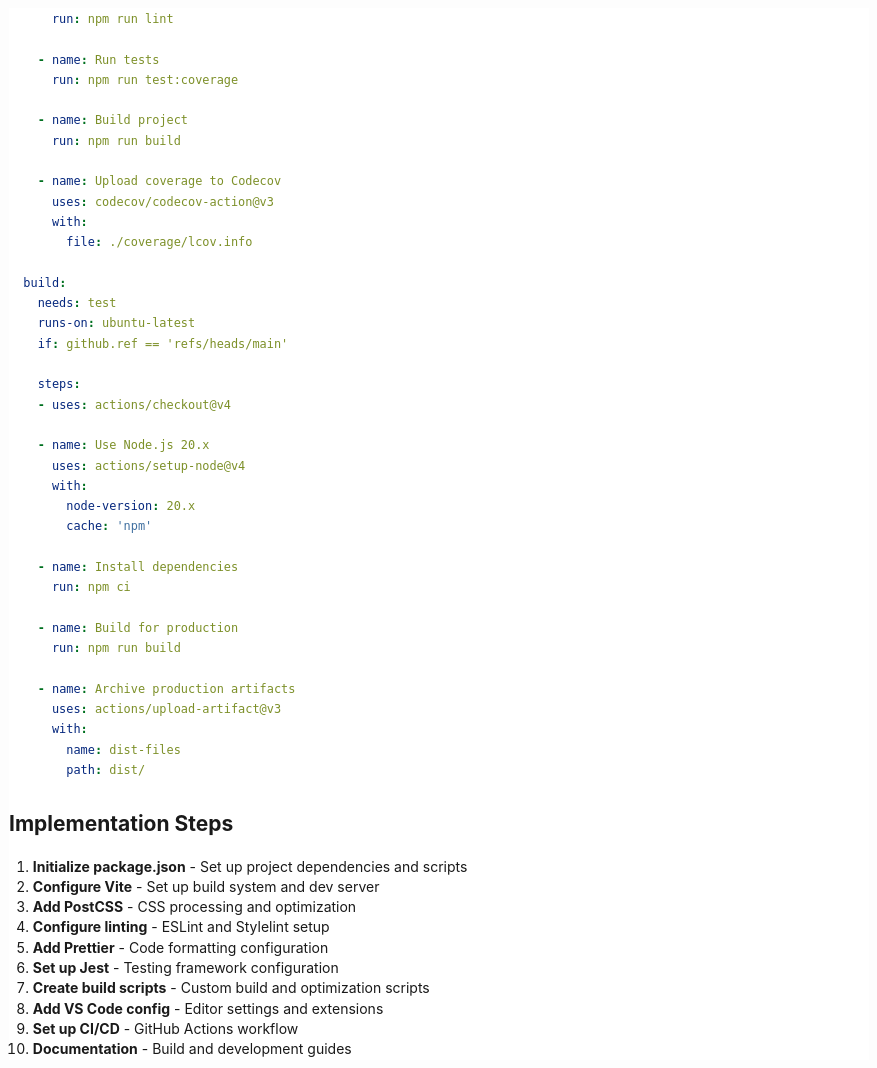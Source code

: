 ```yaml
      run: npm run lint

    - name: Run tests
      run: npm run test:coverage

    - name: Build project
      run: npm run build

    - name: Upload coverage to Codecov
      uses: codecov/codecov-action@v3
      with:
        file: ./coverage/lcov.info

  build:
    needs: test
    runs-on: ubuntu-latest
    if: github.ref == 'refs/heads/main'

    steps:
    - uses: actions/checkout@v4

    - name: Use Node.js 20.x
      uses: actions/setup-node@v4
      with:
        node-version: 20.x
        cache: 'npm'

    - name: Install dependencies
      run: npm ci

    - name: Build for production
      run: npm run build

    - name: Archive production artifacts
      uses: actions/upload-artifact@v3
      with:
        name: dist-files
        path: dist/
```

## Implementation Steps

1. **Initialize package.json** - Set up project dependencies and scripts
2. **Configure Vite** - Set up build system and dev server
3. **Add PostCSS** - CSS processing and optimization
4. **Configure linting** - ESLint and Stylelint setup
5. **Add Prettier** - Code formatting configuration
6. **Set up Jest** - Testing framework configuration
7. **Create build scripts** - Custom build and optimization scripts
8. **Add VS Code config** - Editor settings and extensions
9. **Set up CI/CD** - GitHub Actions workflow
10. **Documentation** - Build and development guides
